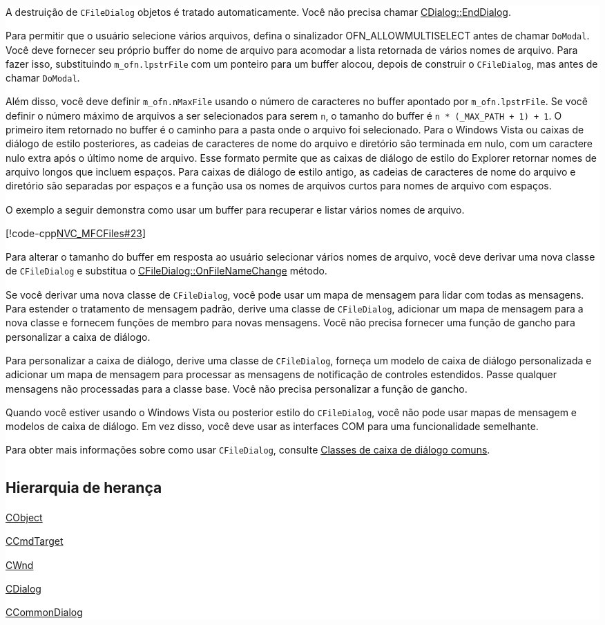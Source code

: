A destruição de `CFileDialog` objetos é tratado automaticamente. Você não precisa chamar [CDialog::EndDialog](../../mfc/reference/cdialog-class.md#enddialog).

Para permitir que o usuário selecione vários arquivos, defina o sinalizador OFN_ALLOWMULTISELECT antes de chamar `DoModal`. Você deve fornecer seu próprio buffer do nome de arquivo para acomodar a lista retornada de vários nomes de arquivo. Para fazer isso, substituindo `m_ofn.lpstrFile` com um ponteiro para um buffer alocou, depois de construir o `CFileDialog`, mas antes de chamar `DoModal`.

Além disso, você deve definir `m_ofn.nMaxFile` usando o número de caracteres no buffer apontado por `m_ofn.lpstrFile`. Se você definir o número máximo de arquivos a ser selecionados para serem `n`, o tamanho do buffer é `n * (_MAX_PATH + 1) + 1`. O primeiro item retornado no buffer é o caminho para a pasta onde o arquivo foi selecionado. Para o Windows Vista ou caixas de diálogo de estilo posteriores, as cadeias de caracteres de nome do arquivo e diretório são terminada em nulo, com um caractere nulo extra após o último nome de arquivo. Esse formato permite que as caixas de diálogo de estilo do Explorer retornar nomes de arquivo longos que incluem espaços. Para caixas de diálogo de estilo antigo, as cadeias de caracteres de nome do arquivo e diretório são separadas por espaços e a função usa os nomes de arquivos curtos para nomes de arquivo com espaços.

O exemplo a seguir demonstra como usar um buffer para recuperar e listar vários nomes de arquivo.

[!code-cpp[NVC_MFCFiles#23](../../atl-mfc-shared/reference/codesnippet/cpp/cfiledialog-class_1.cpp)]

Para alterar o tamanho do buffer em resposta ao usuário selecionar vários nomes de arquivo, você deve derivar uma nova classe de `CFileDialog` e substitua o [CFileDialog::OnFileNameChange](#onfilenamechange) método.

Se você derivar uma nova classe de `CFileDialog`, você pode usar um mapa de mensagem para lidar com todas as mensagens. Para estender o tratamento de mensagem padrão, derive uma classe de `CFileDialog`, adicionar um mapa de mensagem para a nova classe e fornecem funções de membro para novas mensagens. Você não precisa fornecer uma função de gancho para personalizar a caixa de diálogo.

Para personalizar a caixa de diálogo, derive uma classe de `CFileDialog`, forneça um modelo de caixa de diálogo personalizada e adicionar um mapa de mensagem para processar as mensagens de notificação de controles estendidos. Passe qualquer mensagens não processadas para a classe base. Você não precisa personalizar a função de gancho.

Quando você estiver usando o Windows Vista ou posterior estilo do `CFileDialog`, você não pode usar mapas de mensagem e modelos de caixa de diálogo. Em vez disso, você deve usar as interfaces COM para uma funcionalidade semelhante.

Para obter mais informações sobre como usar `CFileDialog`, consulte [Classes de caixa de diálogo comuns](../../mfc/common-dialog-classes.md).

## <a name="inheritance-hierarchy"></a>Hierarquia de herança

[CObject](../../mfc/reference/cobject-class.md)

[CCmdTarget](../../mfc/reference/ccmdtarget-class.md)

[CWnd](../../mfc/reference/cwnd-class.md)

[CDialog](../../mfc/reference/cdialog-class.md)

[CCommonDialog](../../mfc/reference/ccommondialog-class.md)
